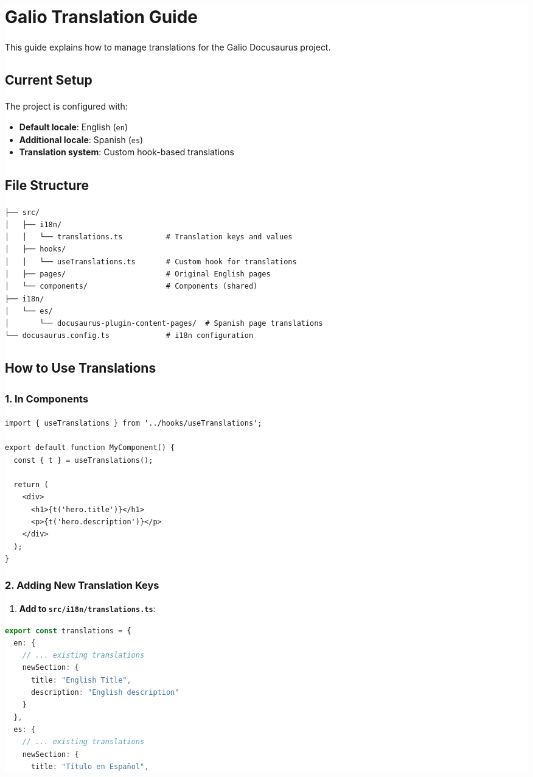 # Galio Translation Guide

This guide explains how to manage translations for the Galio Docusaurus project.

## Current Setup

The project is configured with:
- **Default locale**: English (`en`)
- **Additional locale**: Spanish (`es`)
- **Translation system**: Custom hook-based translations

## File Structure

```
├── src/
│   ├── i18n/
│   │   └── translations.ts          # Translation keys and values
│   ├── hooks/
│   │   └── useTranslations.ts       # Custom hook for translations
│   ├── pages/                       # Original English pages
│   └── components/                  # Components (shared)
├── i18n/
│   └── es/
│       └── docusaurus-plugin-content-pages/  # Spanish page translations
└── docusaurus.config.ts             # i18n configuration
```

## How to Use Translations

### 1. In Components

```tsx
import { useTranslations } from '../hooks/useTranslations';

export default function MyComponent() {
  const { t } = useTranslations();
  
  return (
    <div>
      <h1>{t('hero.title')}</h1>
      <p>{t('hero.description')}</p>
    </div>
  );
}
```

### 2. Adding New Translation Keys

1. **Add to `src/i18n/translations.ts`**:

```typescript
export const translations = {
  en: {
    // ... existing translations
    newSection: {
      title: "English Title",
      description: "English description"
    }
  },
  es: {
    // ... existing translations
    newSection: {
      title: "Título en Español",
```